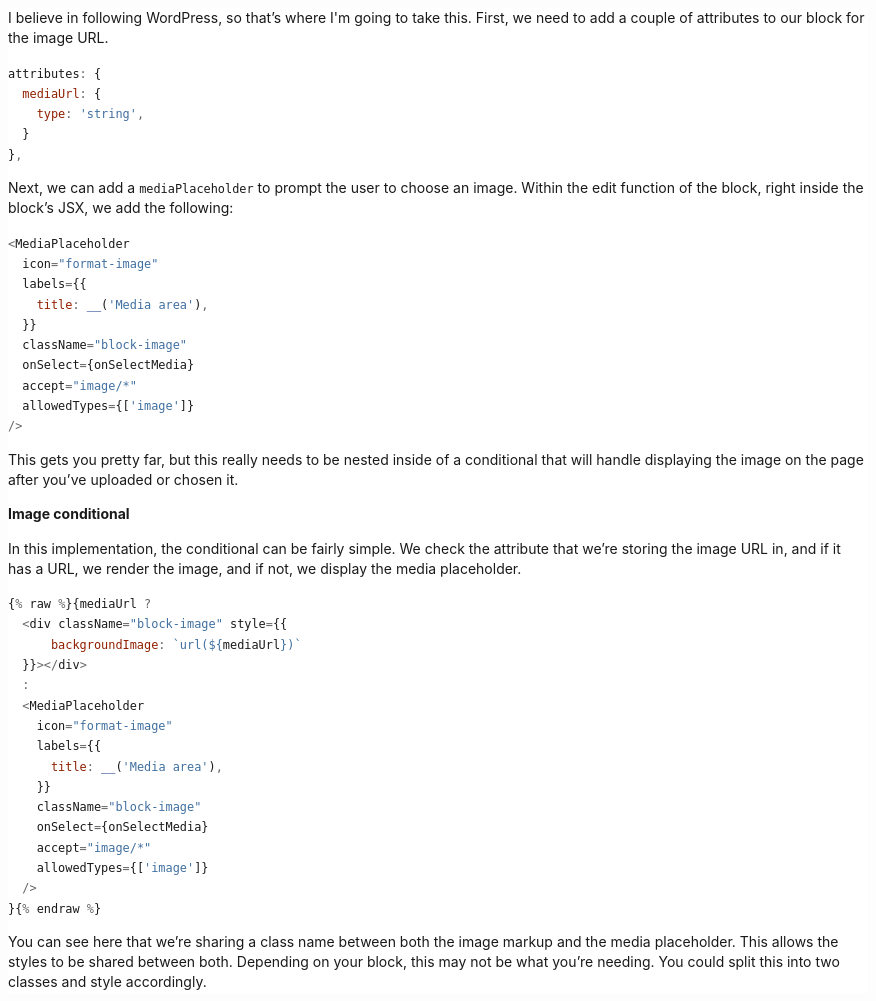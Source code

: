 I believe in following WordPress, so that’s where I'm going to take this. First, we need to add a couple of attributes to our block for the image URL.

```js
attributes: {
  mediaUrl: {
    type: 'string',
  }
},
```

Next, we can add a `mediaPlaceholder` to prompt the user to choose an image. Within the edit function of the block, right inside the block’s JSX, we add the following:

```js
<MediaPlaceholder
  icon="format-image"
  labels={{
    title: __('Media area'),
  }}
  className="block-image"
  onSelect={onSelectMedia}
  accept="image/*"
  allowedTypes={['image']}
/>
```

This gets you pretty far, but this really needs to be nested inside of a conditional that will handle displaying the image on the page after you’ve uploaded or chosen it.

**Image conditional**

In this implementation, the conditional can be fairly simple. We check the attribute that we’re storing the image URL in, and if it has a URL, we render the image, and if not, we display the media placeholder.

```js
{% raw %}{mediaUrl ?
  <div className="block-image" style={{
      backgroundImage: `url(${mediaUrl})`
  }}></div>
  :
  <MediaPlaceholder
    icon="format-image"
    labels={{
      title: __('Media area'),
    }}
    className="block-image"
    onSelect={onSelectMedia}
    accept="image/*"
    allowedTypes={['image']}
  />
}{% endraw %}
```

You can see here that we’re sharing a class name between both the image markup and the media placeholder. This allows the styles to be shared between both. Depending on your block, this may not be what you’re needing. You could split this into two classes and style accordingly.
